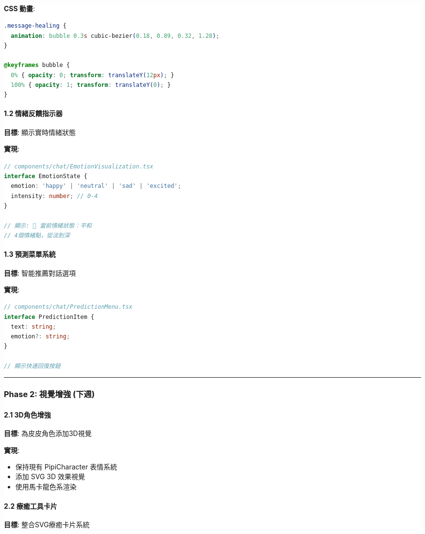 **CSS 動畫**:
```css
.message-healing {
  animation: bubble 0.3s cubic-bezier(0.18, 0.89, 0.32, 1.28);
}

@keyframes bubble {
  0% { opacity: 0; transform: translateY(12px); }
  100% { opacity: 1; transform: translateY(0); }
}
```

#### 1.2 情緒反饋指示器
**目標**: 顯示實時情緒狀態

**實現**:
```typescript
// components/chat/EmotionVisualization.tsx
interface EmotionState {
  emotion: 'happy' | 'neutral' | 'sad' | 'excited';
  intensity: number; // 0-4
}

// 顯示: 🌺 當前情緒狀態：平和
// 4個情緒點，從淡到深
```

#### 1.3 預測菜單系統
**目標**: 智能推薦對話選項

**實現**:
```typescript
// components/chat/PredictionMenu.tsx
interface PredictionItem {
  text: string;
  emotion?: string;
}

// 顯示快速回復按鈕
```

---

### Phase 2: 視覺增強 (下週)

#### 2.1 3D角色增強
**目標**: 為皮皮角色添加3D視覺

**實現**:
- 保持現有 PipiCharacter 表情系統
- 添加 SVG 3D 效果視覺
- 使用馬卡龍色系渲染

#### 2.2 療癒工具卡片
**目標**: 整合SVG療癒卡片系統

